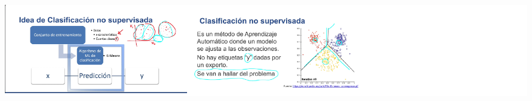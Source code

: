 <img src="img/Apuntes_IA_01/esquema_k_Means_04.png" width="300" >
<img src="img/Apuntes_IA_01/esquema_k_Means_05.png" width="300" >